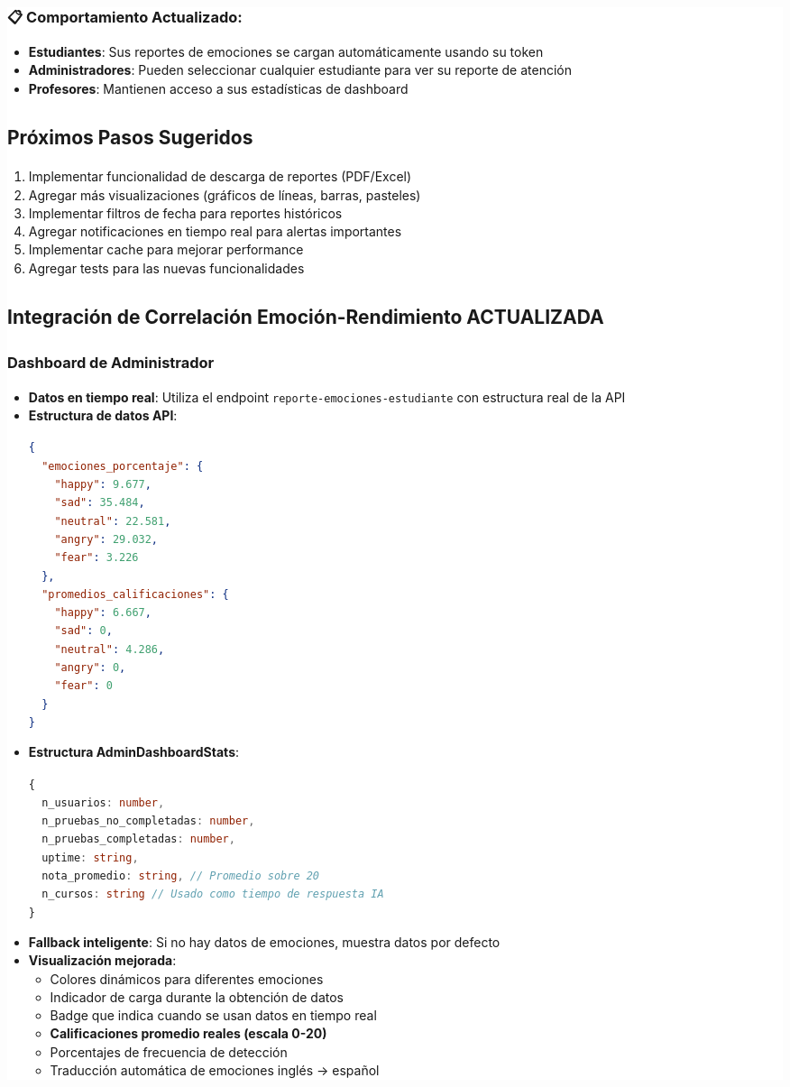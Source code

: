 ### 📋 **Comportamiento Actualizado:**

- **Estudiantes**: Sus reportes de emociones se cargan automáticamente usando su token
- **Administradores**: Pueden seleccionar cualquier estudiante para ver su reporte de atención
- **Profesores**: Mantienen acceso a sus estadísticas de dashboard

## Próximos Pasos Sugeridos

1. Implementar funcionalidad de descarga de reportes (PDF/Excel)
2. Agregar más visualizaciones (gráficos de líneas, barras, pasteles)
3. Implementar filtros de fecha para reportes históricos
4. Agregar notificaciones en tiempo real para alertas importantes
5. Implementar cache para mejorar performance
6. Agregar tests para las nuevas funcionalidades

## Integración de Correlación Emoción-Rendimiento **ACTUALIZADA**

### Dashboard de Administrador
- **Datos en tiempo real**: Utiliza el endpoint `reporte-emociones-estudiante` con estructura real de la API
- **Estructura de datos API**:
  ```json
  {
    "emociones_porcentaje": {
      "happy": 9.677,
      "sad": 35.484,
      "neutral": 22.581,
      "angry": 29.032,
      "fear": 3.226
    },
    "promedios_calificaciones": {
      "happy": 6.667,
      "sad": 0,
      "neutral": 4.286,
      "angry": 0,
      "fear": 0
    }
  }
  ```
- **Estructura AdminDashboardStats**:
  ```typescript
  {
    n_usuarios: number,
    n_pruebas_no_completadas: number,
    n_pruebas_completadas: number,
    uptime: string,
    nota_promedio: string, // Promedio sobre 20
    n_cursos: string // Usado como tiempo de respuesta IA
  }
  ```
- **Fallback inteligente**: Si no hay datos de emociones, muestra datos por defecto
- **Visualización mejorada**:
  - Colores dinámicos para diferentes emociones
  - Indicador de carga durante la obtención de datos
  - Badge que indica cuando se usan datos en tiempo real
  - **Calificaciones promedio reales (escala 0-20)**
  - Porcentajes de frecuencia de detección
  - Traducción automática de emociones inglés → español
